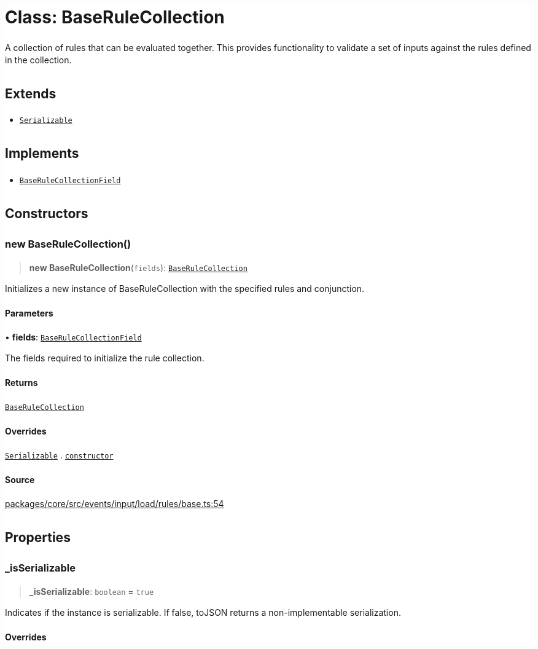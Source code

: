 # Class: BaseRuleCollection

A collection of rules that can be evaluated together. This provides functionality
to validate a set of inputs against the rules defined in the collection.

## Extends

- [`Serializable`](../../../../../../load/serializable/classes/Serializable.md)

## Implements

- [`BaseRuleCollectionField`](../interfaces/BaseRuleCollectionField.md)

## Constructors

### new BaseRuleCollection()

> **new BaseRuleCollection**(`fields`): [`BaseRuleCollection`](BaseRuleCollection.md)

Initializes a new instance of BaseRuleCollection with the specified rules
and conjunction.

#### Parameters

• **fields**: [`BaseRuleCollectionField`](../interfaces/BaseRuleCollectionField.md)

The fields required to initialize the rule collection.

#### Returns

[`BaseRuleCollection`](BaseRuleCollection.md)

#### Overrides

[`Serializable`](../../../../../../load/serializable/classes/Serializable.md) . [`constructor`](../../../../../../load/serializable/classes/Serializable.md#constructors)

#### Source

[packages/core/src/events/input/load/rules/base.ts:54](https://github.com/VictorS67/encre/blob/42c3bddca4be2d23ad959c1c99381eefbf43789c/packages/core/src/events/input/load/rules/base.ts#L54)

## Properties

### \_isSerializable

> **\_isSerializable**: `boolean` = `true`

Indicates if the instance is serializable. If false, toJSON returns a non-implementable serialization.

#### Overrides
